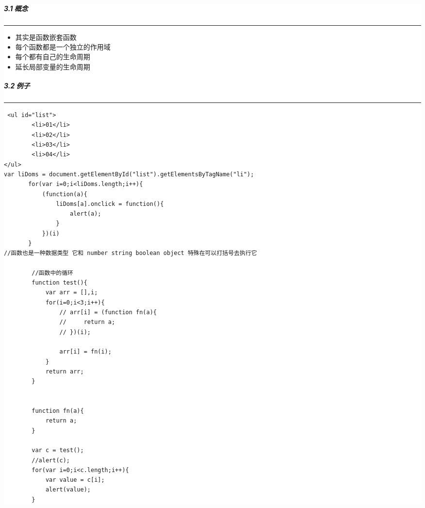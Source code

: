 ##### 3.1 概念

------

- 其实是函数嵌套函数
- 每个函数都是一个独立的作用域
- 每个都有自己的生命周期
- 延长局部变量的生命周期

##### 3.2 例子

------

```
 <ul id="list">
        <li>01</li>
        <li>02</li>
        <li>03</li>
        <li>04</li>
</ul>
var liDoms = document.getElementById("list").getElementsByTagName("li");
       for(var i=0;i<liDoms.length;i++){
           (function(a){
               liDoms[a].onclick = function(){
                   alert(a);
               }
           })(i)
       }
//函数也是一种数据类型 它和 number string boolean object 特殊在可以打括号去执行它

        //函数中的循环
        function test(){
            var arr = [],i;
            for(i=0;i<3;i++){
                // arr[i] = (function fn(a){
                //     return a;
                // })(i);

                arr[i] = fn(i);
            }
            return arr;
        }


        function fn(a){
            return a;
        }

        var c = test();
        //alert(c);
        for(var i=0;i<c.length;i++){
            var value = c[i];
            alert(value);
        }
```
